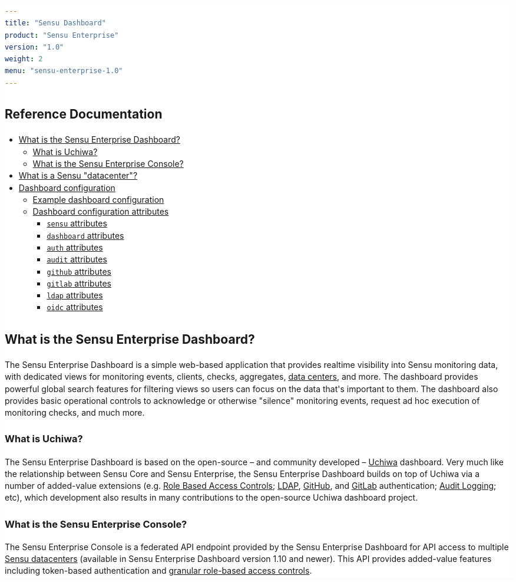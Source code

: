```yaml
---
title: "Sensu Dashboard"
product: "Sensu Enterprise"
version: "1.0"
weight: 2
menu: "sensu-enterprise-1.0"
---
```


## Reference Documentation

- [What is the Sensu Enterprise Dashboard?](#what-is-the-sensu-enterprise-dashboard)
  - [What is Uchiwa?](#what-is-uchiwa)
  - [What is the Sensu Enterprise Console?](#what-is-the-sensu-enterprise-console)
- [What is a Sensu "datacenter"?](#what-is-a-sensu-datacenter)
- [Dashboard configuration](#dashboard-configuration)
  - [Example dashboard configuration](#example-dashboard-configuration)
  - [Dashboard configuration attributes](#dashboard-configuration-attributes)
    - [`sensu` attributes](#sensu-attributes)
    - [`dashboard` attributes](#dashboard-attributes)
    - [`auth` attributes](#auth-attributes)
    - [`audit` attributes](#audit-attributes)
    - [`github` attributes](#github-attributes)
    - [`gitlab` attributes](#gitlab-attributes)
    - [`ldap` attributes](#ldap-attributes)
    - [`oidc` attributes](#oidc-attributes)

## What is the Sensu Enterprise Dashboard?

The Sensu Enterprise Dashboard is a simple web-based application that provides
realtime visibility into Sensu monitoring data, with dedicated views for
monitoring events, clients, checks, aggregates, [data centers][?], and more. The
dashboard provides powerful global search features for filtering views so users
can focus on the data that's important to them. The dashboard also provides
basic operational controls to acknowledge or otherwise "silence" monitoring
events, request ad hoc execution of monitoring checks, and much more.

### What is Uchiwa?

The Sensu Enterprise Dashboard is based on the open-source &ndash; and
community developed &ndash; [Uchiwa][2] dashboard. Very much like the
relationship between Sensu Core and Sensu Enterprise, the Sensu Enterprise
Dashboard builds on top of Uchiwa via a number of added-value extensions (e.g.
[Role Based Access Controls][3]; [LDAP][4], [GitHub][5], and [GitLab][6]
authentication; [Audit Logging][7]; etc), which development also results in
many contributions to the open-source Uchiwa dashboard project.

### What is the Sensu Enterprise Console?

The Sensu Enterprise Console is a federated API endpoint provided by the Sensu
Enterprise Dashboard for API access to multiple [Sensu datacenters][1]
(available in Sensu Enterprise Dashboard version 1.10 and newer). This API
provides added-value features including token-based authentication and [granular
role-based access controls][16].


[?]:  #
[1]:  #what-is-a-sensu-datacenter
[2]:  http://www.uchiwa.io
[3]:  ../rbac/overview
[4]:  ../rbac/rbac-for-ldap
[5]:  ../rbac/rbac-for-github
[6]:  ../rbac/rbac-for-gitlab
[7]:  ../rbac/audit-logging
[8]:  #dashboard-definition-specification
[9]:  /sensu-core/1.0/reference/configuration#configuration-scopes
[10]: /sensu-core/1.0/reference/configuration#configuration-merging
[11]: #auth-attributes
[12]: #audit-attributes
[13]: #ldap-attributes
[14]: #github-attributes
[15]: #gitlab-attributes
[16]: ../rbac/overview#rbac-for-the-sensu-enterprise-console-api
[17]: ../rbac/rbac-for-oidc
[18]: #oidc-attributes